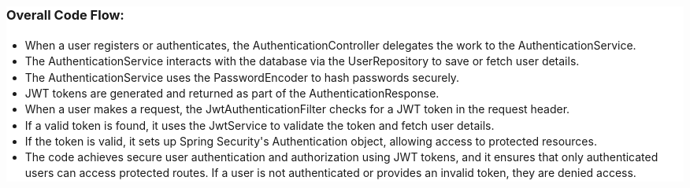 ### Overall Code Flow:
- When a user registers or authenticates, the AuthenticationController delegates the work to the AuthenticationService.
- The AuthenticationService interacts with the database via the UserRepository to save or fetch user details.
- The AuthenticationService uses the PasswordEncoder to hash passwords securely.
- JWT tokens are generated and returned as part of the AuthenticationResponse.
- When a user makes a request, the JwtAuthenticationFilter checks for a JWT token in the request header.
- If a valid token is found, it uses the JwtService to validate the token and fetch user details.
- If the token is valid, it sets up Spring Security's Authentication object, allowing access to protected resources.
- The code achieves secure user authentication and authorization using JWT tokens, and it ensures that only authenticated users can access protected routes. If a user is not authenticated or provides an invalid token, they are denied access.
